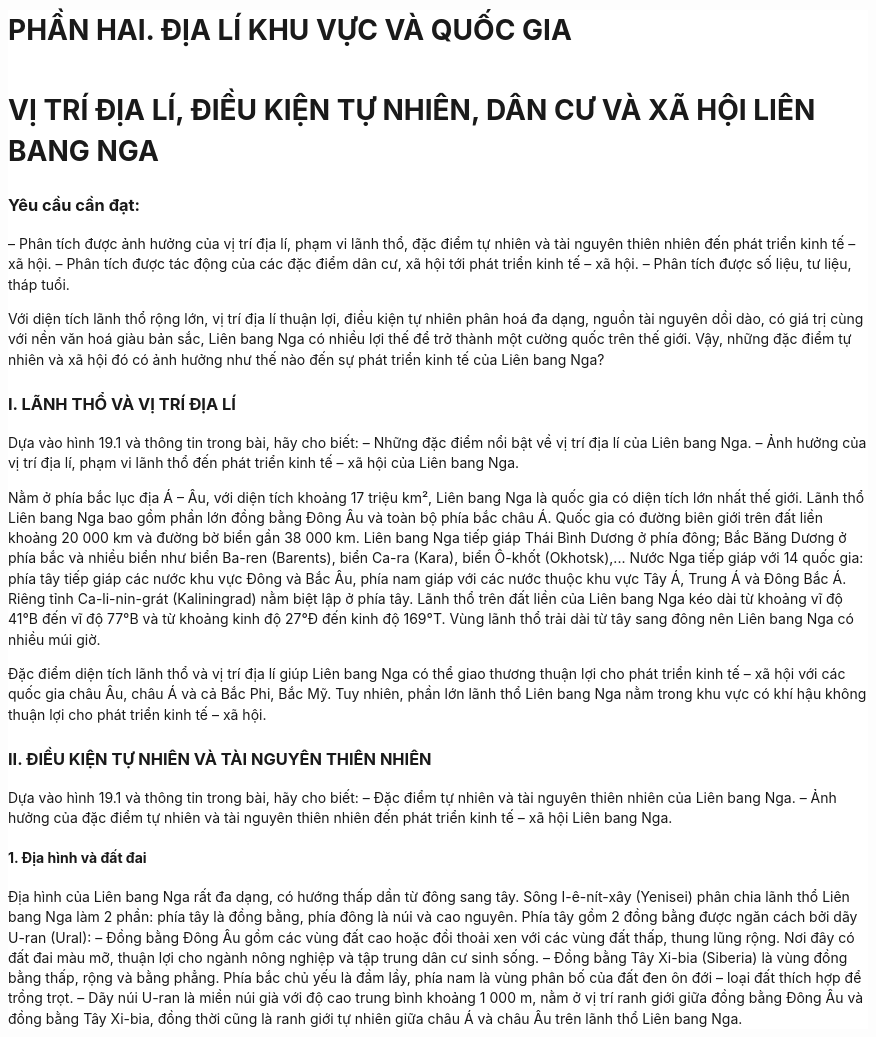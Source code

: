 # PHẦN HAI. ĐỊA LÍ KHU VỰC VÀ QUỐC GIA

# VỊ TRÍ ĐỊA LÍ, ĐIỀU KIỆN TỰ NHIÊN, DÂN CƯ VÀ XÃ HỘI LIÊN BANG NGA

### Yêu cầu cần đạt:

– Phân tích được ảnh hưởng của vị trí địa lí, phạm vi lãnh thổ, đặc điểm tự nhiên và tài nguyên thiên nhiên đến phát triển kinh tế – xã hội.
– Phân tích được tác động của các đặc điểm dân cư, xã hội tới phát triển kinh tế – xã hội.
– Phân tích được số liệu, tư liệu, tháp tuổi.

Với diện tích lãnh thổ rộng lớn, vị trí địa lí thuận lợi, điều kiện tự nhiên phân hoá đa dạng, nguồn tài nguyên dồi dào, có giá trị cùng với nền văn hoá giàu bản sắc, Liên bang Nga có nhiều lợi thế để trở thành một cường quốc trên thế giới. Vậy, những đặc điểm tự nhiên và xã hội đó có ảnh hưởng như thế nào đến sự phát triển kinh tế của Liên bang Nga?

### I. LÃNH THỔ VÀ VỊ TRÍ ĐỊA LÍ

Dựa vào hình 19.1 và thông tin trong bài, hãy cho biết:
– Những đặc điểm nổi bật về vị trí địa lí của Liên bang Nga.
– Ảnh hưởng của vị trí địa lí, phạm vi lãnh thổ đến phát triển kinh tế – xã hội của Liên bang Nga.

Nằm ở phía bắc lục địa Á – Âu, với diện tích khoảng 17 triệu km², Liên bang Nga là quốc gia có diện tích lớn nhất thế giới. Lãnh thổ Liên bang Nga bao gồm phần lớn đồng bằng Đông Âu và toàn bộ phía bắc châu Á. Quốc gia có đường biên giới trên đất liền khoảng 20 000 km và đường bờ biển gần 38 000 km.
Liên bang Nga tiếp giáp Thái Bình Dương ở phía đông; Bắc Băng Dương ở phía bắc và nhiều biển như biển Ba-ren (Barents), biển Ca-ra (Kara), biển Ô-khốt (Okhotsk),... Nước Nga tiếp giáp với 14 quốc gia: phía tây tiếp giáp các nước khu vực Đông và Bắc Âu, phía nam giáp với các nước thuộc khu vực Tây Á, Trung Á và Đông Bắc Á. Riêng tỉnh Ca-li-nin-grát (Kaliningrad) nằm biệt lập ở phía tây.
Lãnh thổ trên đất liền của Liên bang Nga kéo dài từ khoảng vĩ độ 41°B đến vĩ độ 77°B và từ khoảng kinh độ 27°Đ đến kinh độ 169°T. Vùng lãnh thổ trải dài từ tây sang đông nên Liên bang Nga có nhiều múi giờ.

Đặc điểm diện tích lãnh thổ và vị trí địa lí giúp Liên bang Nga có thể giao thương thuận lợi cho phát triển kinh tế – xã hội với các quốc gia châu Âu, châu Á và cả Bắc Phi, Bắc Mỹ. Tuy nhiên, phần lớn lãnh thổ Liên bang Nga nằm trong khu vực có khí hậu không thuận lợi cho phát triển kinh tế – xã hội.

### II. ĐIỀU KIỆN TỰ NHIÊN VÀ TÀI NGUYÊN THIÊN NHIÊN

Dựa vào hình 19.1 và thông tin trong bài, hãy cho biết:
– Đặc điểm tự nhiên và tài nguyên thiên nhiên của Liên bang Nga.
– Ảnh hưởng của đặc điểm tự nhiên và tài nguyên thiên nhiên đến phát triển kinh tế – xã hội Liên bang Nga.

#### 1. Địa hình và đất đai

Địa hình của Liên bang Nga rất đa dạng, có hướng thấp dần từ đông sang tây. Sông I-ê-nít-xây (Yenisei) phân chia lãnh thổ Liên bang Nga làm 2 phần: phía tây là đồng bằng, phía đông là núi và cao nguyên.
Phía tây gồm 2 đồng bằng được ngăn cách bởi dãy U-ran (Ural):
– Đồng bằng Đông Âu gồm các vùng đất cao hoặc đồi thoải xen với các vùng đất thấp, thung lũng rộng. Nơi đây có đất đai màu mỡ, thuận lợi cho ngành nông nghiệp và tập trung dân cư sinh sống.
– Đồng bằng Tây Xi-bia (Siberia) là vùng đồng bằng thấp, rộng và bằng phẳng. Phía bắc chủ yếu là đầm lầy, phía nam là vùng phân bố của đất đen ôn đới – loại đất thích hợp để trồng trọt.
– Dãy núi U-ran là miền núi già với độ cao trung bình khoảng 1 000 m, nằm ở vị trí ranh giới giữa đồng bằng Đông Âu và đồng bằng Tây Xi-bia, đồng thời cũng là ranh giới tự nhiên giữa châu Á và châu Âu trên lãnh thổ Liên bang Nga.